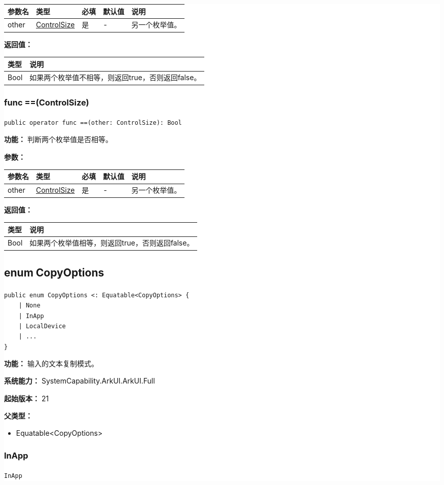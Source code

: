 |参数名|类型|必填|默认值|说明|
|:---|:---|:---|:---|:---|
|other|[ControlSize](#enum-controlsize)|是|-|另一个枚举值。|

**返回值：**

|类型|说明|
|:----|:----|
|Bool|如果两个枚举值不相等，则返回true，否则返回false。|

### func ==(ControlSize)

```cangjie
public operator func ==(other: ControlSize): Bool
```

**功能：** 判断两个枚举值是否相等。

**参数：**

|参数名|类型|必填|默认值|说明|
|:---|:---|:---|:---|:---|
|other|[ControlSize](#enum-controlsize)|是|-|另一个枚举值。|

**返回值：**

|类型|说明|
|:----|:----|
|Bool|如果两个枚举值相等，则返回true，否则返回false。|

## enum CopyOptions

```cangjie
public enum CopyOptions <: Equatable<CopyOptions> {
    | None
    | InApp
    | LocalDevice
    | ...
}
```

**功能：** 输入的文本复制模式。

**系统能力：** SystemCapability.ArkUI.ArkUI.Full

**起始版本：** 21

**父类型：**

- Equatable\<CopyOptions>

### InApp

```cangjie
InApp
```

